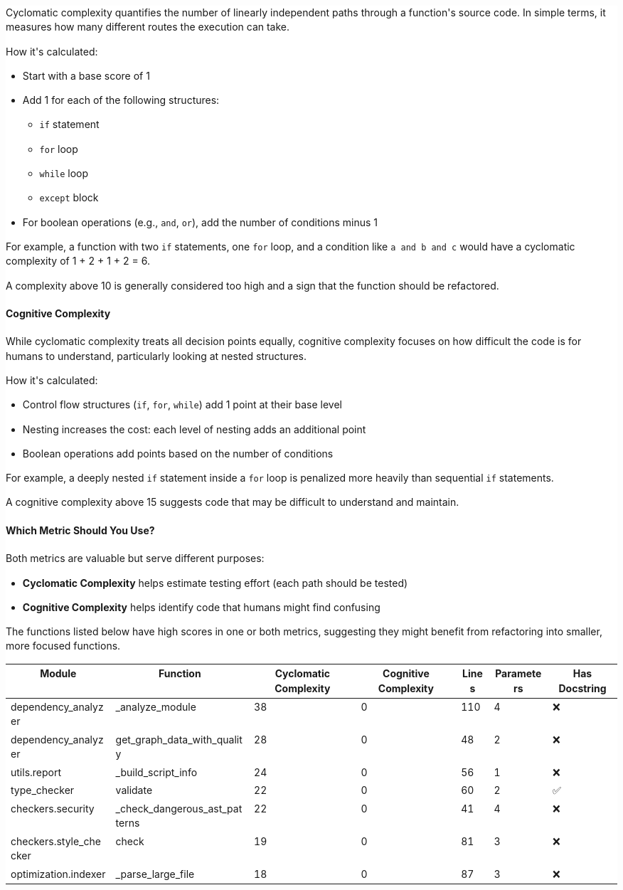Cyclomatic complexity quantifies the number of linearly independent paths through a function's source code. In simple terms, it measures how many different routes the execution can take.


How it's calculated:

- Start with a base score of 1

- Add 1 for each of the following structures:

  - `if` statement

  - `for` loop

  - `while` loop

  - `except` block

- For boolean operations (e.g., `and`, `or`), add the number of conditions minus 1


For example, a function with two `if` statements, one `for` loop, and a condition like `a and b and c` would have a cyclomatic complexity of 1 + 2 + 1 + 2 = 6.


A complexity above 10 is generally considered too high and a sign that the function should be refactored.

#### Cognitive Complexity

While cyclomatic complexity treats all decision points equally, cognitive complexity focuses on how difficult the code is for humans to understand, particularly looking at nested structures.


How it's calculated:

- Control flow structures (`if`, `for`, `while`) add 1 point at their base level

- Nesting increases the cost: each level of nesting adds an additional point

- Boolean operations add points based on the number of conditions


For example, a deeply nested `if` statement inside a `for` loop is penalized more heavily than sequential `if` statements.


A cognitive complexity above 15 suggests code that may be difficult to understand and maintain.

#### Which Metric Should You Use?

Both metrics are valuable but serve different purposes:

- **Cyclomatic Complexity** helps estimate testing effort (each path should be tested)

- **Cognitive Complexity** helps identify code that humans might find confusing


The functions listed below have high scores in one or both metrics, suggesting they might benefit from refactoring into smaller, more focused functions.





| Module | Function | Cyclomatic Complexity | Cognitive Complexity | Lines | Parameters | Has Docstring |
|--------|----------|-----------------------|----------------------|-------|------------|---------------|
| dependency_analyzer | _analyze_module | 38 | 0 | 110 | 4 | ❌ |
| dependency_analyzer | get_graph_data_with_quality | 28 | 0 | 48 | 2 | ❌ |
| utils.report | _build_script_info | 24 | 0 | 56 | 1 | ❌ |
| type_checker | validate | 22 | 0 | 60 | 2 | ✅ |
| checkers.security | _check_dangerous_ast_patterns | 22 | 0 | 41 | 4 | ❌ |
| checkers.style_checker | check | 19 | 0 | 81 | 3 | ❌ |
| optimization.indexer | _parse_large_file | 18 | 0 | 87 | 3 | ❌ |